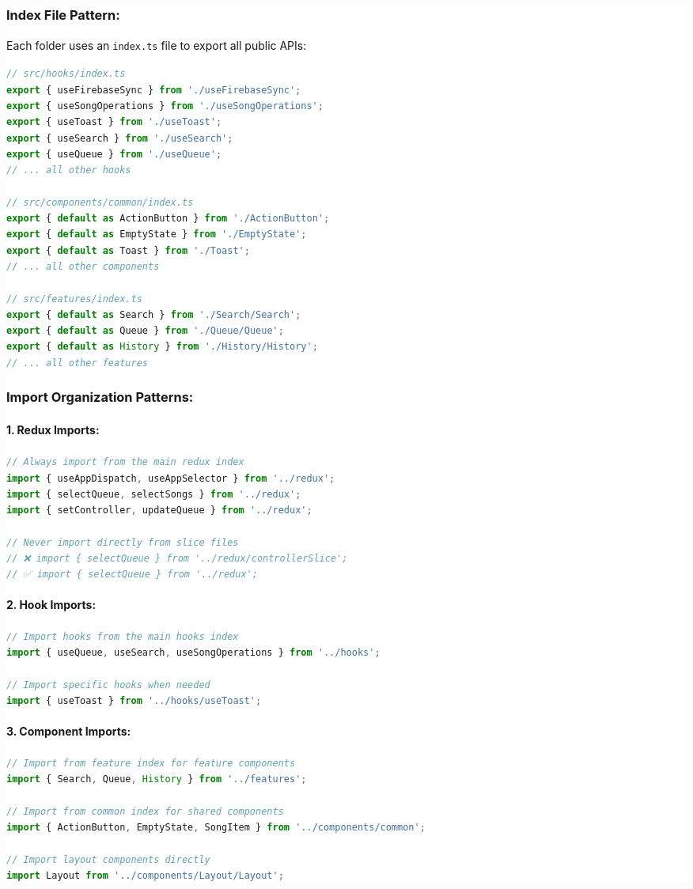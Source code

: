 
### **Index File Pattern:**
Each folder uses an `index.ts` file to export all public APIs:

```typescript
// src/hooks/index.ts
export { useFirebaseSync } from './useFirebaseSync';
export { useSongOperations } from './useSongOperations';
export { useToast } from './useToast';
export { useSearch } from './useSearch';
export { useQueue } from './useQueue';
// ... all other hooks

// src/components/common/index.ts
export { default as ActionButton } from './ActionButton';
export { default as EmptyState } from './EmptyState';
export { default as Toast } from './Toast';
// ... all other components

// src/features/index.ts
export { default as Search } from './Search/Search';
export { default as Queue } from './Queue/Queue';
export { default as History } from './History/History';
// ... all other features
```

### **Import Organization Patterns:**

#### **1. Redux Imports:**
```typescript
// Always import from the main redux index
import { useAppDispatch, useAppSelector } from '../redux';
import { selectQueue, selectSongs } from '../redux';
import { setController, updateQueue } from '../redux';

// Never import directly from slice files
// ❌ import { selectQueue } from '../redux/controllerSlice';
// ✅ import { selectQueue } from '../redux';
```

#### **2. Hook Imports:**
```typescript
// Import hooks from the main hooks index
import { useQueue, useSearch, useSongOperations } from '../hooks';

// Import specific hooks when needed
import { useToast } from '../hooks/useToast';
```

#### **3. Component Imports:**
```typescript
// Import from feature index for feature components
import { Search, Queue, History } from '../features';

// Import from common index for shared components
import { ActionButton, EmptyState, SongItem } from '../components/common';

// Import layout components directly
import Layout from '../components/Layout/Layout';
```
